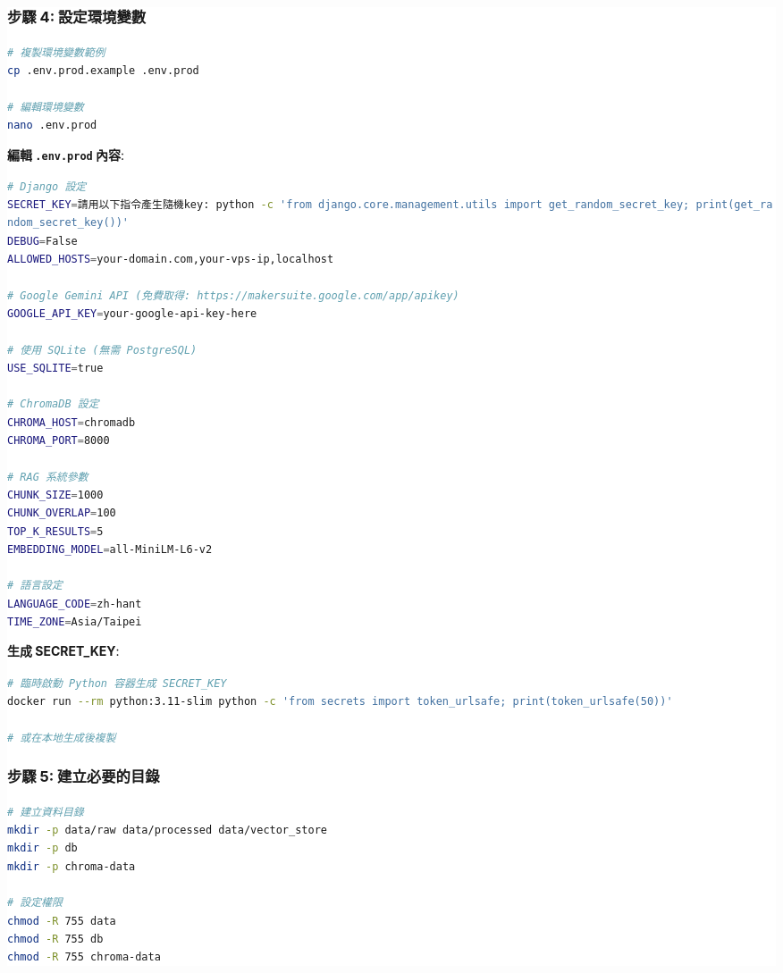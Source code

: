 ### 步驟 4: 設定環境變數

```bash
# 複製環境變數範例
cp .env.prod.example .env.prod

# 編輯環境變數
nano .env.prod
```

**編輯 `.env.prod` 內容**:

```bash
# Django 設定
SECRET_KEY=請用以下指令產生隨機key: python -c 'from django.core.management.utils import get_random_secret_key; print(get_random_secret_key())'
DEBUG=False
ALLOWED_HOSTS=your-domain.com,your-vps-ip,localhost

# Google Gemini API (免費取得: https://makersuite.google.com/app/apikey)
GOOGLE_API_KEY=your-google-api-key-here

# 使用 SQLite (無需 PostgreSQL)
USE_SQLITE=true

# ChromaDB 設定
CHROMA_HOST=chromadb
CHROMA_PORT=8000

# RAG 系統參數
CHUNK_SIZE=1000
CHUNK_OVERLAP=100
TOP_K_RESULTS=5
EMBEDDING_MODEL=all-MiniLM-L6-v2

# 語言設定
LANGUAGE_CODE=zh-hant
TIME_ZONE=Asia/Taipei
```

**生成 SECRET_KEY**:

```bash
# 臨時啟動 Python 容器生成 SECRET_KEY
docker run --rm python:3.11-slim python -c 'from secrets import token_urlsafe; print(token_urlsafe(50))'

# 或在本地生成後複製
```

### 步驟 5: 建立必要的目錄

```bash
# 建立資料目錄
mkdir -p data/raw data/processed data/vector_store
mkdir -p db
mkdir -p chroma-data

# 設定權限
chmod -R 755 data
chmod -R 755 db
chmod -R 755 chroma-data
```
